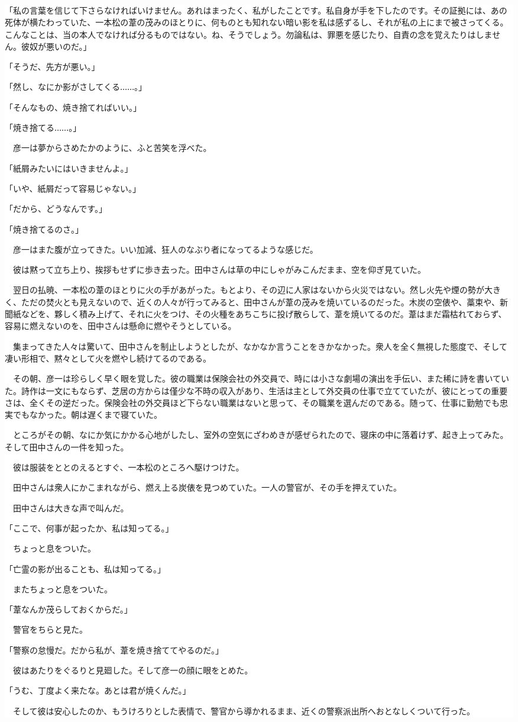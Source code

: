 「私の言葉を信じて下さらなければいけません。あれはまったく、私がしたことです。私自身が手を下したのです。その証拠には、あの死体が横たわっていた、一本松の葦の茂みのほとりに、何ものとも知れない暗い影を私は感ずるし、それが私の上にまで被さってくる。こんなことは、当の本人でなければ分るものではない。ね、そうでしょう。勿論私は、罪悪を感じたり、自責の念を覚えたりはしません。彼奴が悪いのだ。」

「そうだ、先方が悪い。」

「然し、なにか影がさしてくる……。」

「そんなもの、焼き捨てればいい。」

「焼き捨てる……。」

　彦一は夢からさめたかのように、ふと苦笑を浮べた。

「紙屑みたいにはいきませんよ。」

「いや、紙屑だって容易じゃない。」

「だから、どうなんです。」

「焼き捨てるのさ。」

　彦一はまた腹が立ってきた。いい加減、狂人のなぶり者になってるような感じだ。

　彼は黙って立ち上り、挨拶もせずに歩き去った。田中さんは草の中にしゃがみこんだまま、空を仰ぎ見ていた。



　翌日の払暁、一本松の葦のほとりに火の手があがった。もとより、その辺に人家はないから火災ではない。然し火先や煙の勢が大きく、ただの焚火とも見えないので、近くの人々が行ってみると、田中さんが葦の茂みを焼いているのだった。木炭の空俵や、藁束や、新聞紙などを、夥しく積み上げて、それに火をつけ、その火種をあちこちに投げ散らして、葦を焼いてるのだ。葦はまだ霜枯れておらず、容易に燃えないのを、田中さんは懸命に燃やそうとしている。

　集まってきた人々は驚いて、田中さんを制止しようとしたが、なかなか言うことをきかなかった。衆人を全く無視した態度で、そして凄い形相で、黙々として火を燃やし続けてるのである。

　その朝、彦一は珍らしく早く眼を覚した。彼の職業は保険会社の外交員で、時には小さな劇場の演出を手伝い、また稀に詩を書いていた。詩作は一文にもならず、芝居の方からは僅少な不時の収入があり、生活は主として外交員の仕事で立てていたが、彼にとっての重要さは、全くその逆だった。保険会社の外交員ほど下らない職業はないと思って、その職業を選んだのである。随って、仕事に勤勉でも忠実でもなかった。朝は遅くまで寝ていた。

　ところがその朝、なにか気にかかる心地がしたし、室外の空気にざわめきが感ぜられたので、寝床の中に落着けず、起き上ってみた。そして田中さんの一件を知った。

　彼は服装をととのえるとすぐ、一本松のところへ駆けつけた。

　田中さんは衆人にかこまれながら、燃え上る炭俵を見つめていた。一人の警官が、その手を押えていた。

　田中さんは大きな声で叫んだ。

「ここで、何事が起ったか、私は知ってる。」

　ちょっと息をついた。

「亡霊の影が出ることも、私は知ってる。」

　またちょっと息をついた。

「葦なんか茂らしておくからだ。」

　警官をちらと見た。

「警察の怠慢だ。だから私が、葦を焼き捨ててやるのだ。」

　彼はあたりをぐるりと見廻した。そして彦一の顔に眼をとめた。

「うむ、丁度よく来たな。あとは君が焼くんだ。」

　そして彼は安心したのか、もうけろりとした表情で、警官から導かれるまま、近くの警察派出所へおとなしくついて行った。
